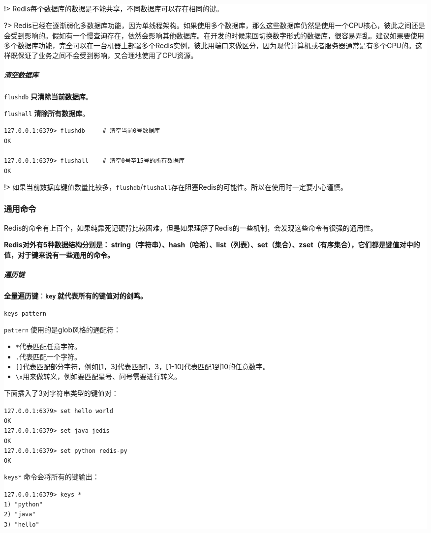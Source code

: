 !> Redis每个数据库的数据是不能共享，不同数据库可以存在相同的键。

?> Redis已经在逐渐弱化多数据库功能，因为单线程架构。如果使用多个数据库，那么这些数据库仍然是使用一个CPU核心，彼此之间还是会受到影响的。假如有一个慢查询存在，依然会影响其他数据库。在开发的时候来回切换数字形式的数据库，很容易弄乱。建议如果要使用多个数据库功能，完全可以在一台机器上部署多个Redis实例，彼此用端口来做区分，因为现代计算机或者服务器通常是有多个CPU的。这样既保证了业务之间不会受到影响，又合理地使用了CPU资源。 

##### 清空数据库

`flushdb` **只清除当前数据库**。

`flushall` **清除所有数据库**。

```
127.0.0.1:6379> flushdb     # 清空当前0号数据库
OK

127.0.0.1:6379> flushall    # 清空0号至15号的所有数据库
OK
```

!> 如果当前数据库键值数量比较多，`flushdb`/`flushall`存在阻塞Redis的可能性。所以在使用时一定要小心谨慎。

### 通用命令

Redis的命令有上百个，如果纯靠死记硬背比较困难，但是如果理解了Redis的一些机制，会发现这些命令有很强的通用性。

**Redis对外有5种数据结构分别是： string（字符串）、hash（哈希）、list（列表）、set（集合）、zset（有序集合），它们都是键值对中的值，对于键来说有一些通用的命令。**

##### 遍历键

**全量遍历键**：**`key` 就代表所有的键值对的剑鸣。**

```
keys pattern
```

`pattern` 使用的是glob风格的通配符：

- `*`代表匹配任意字符。
- `.`代表匹配一个字符。
- `[]`代表匹配部分字符，例如[1，3]代表匹配1，3，[1-10]代表匹配1到10的任意数字。
- `\x`用来做转义，例如要匹配星号、问号需要进行转义。

下面插入了3对字符串类型的键值对：

```
127.0.0.1:6379> set hello world 
OK
127.0.0.1:6379> set java jedis 
OK
127.0.0.1:6379> set python redis-py 
OK
```

`keys*` 命令会将所有的键输出：

```
127.0.0.1:6379> keys * 
1) "python" 
2) "java" 
3) "hello"
```
